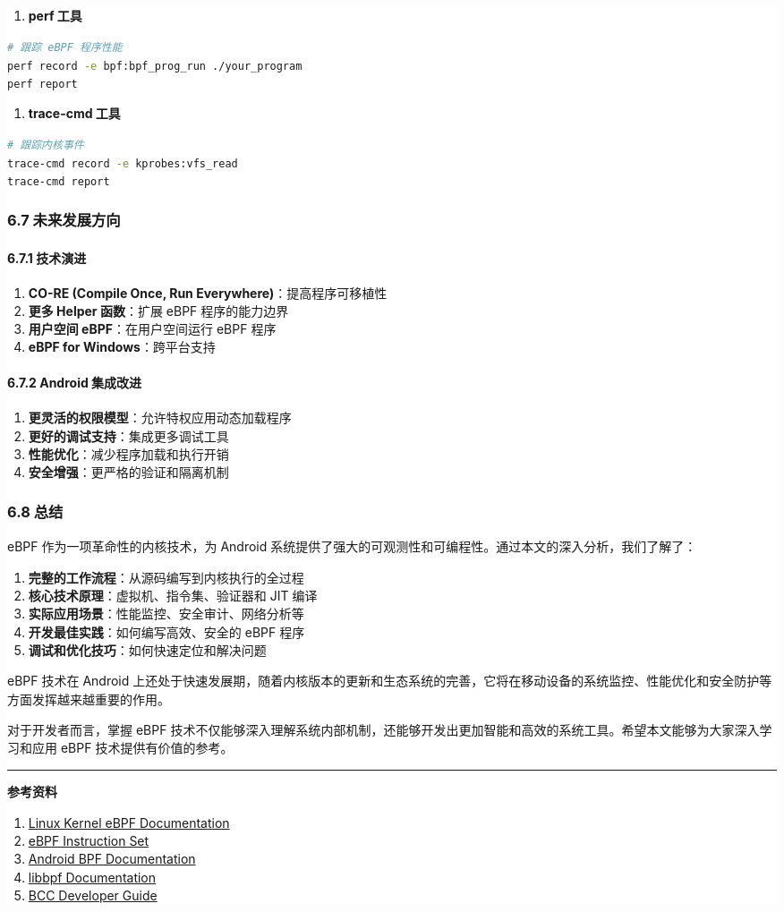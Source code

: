 1. **perf 工具**

```bash
# 跟踪 eBPF 程序性能
perf record -e bpf:bpf_prog_run ./your_program
perf report
```

1. **trace-cmd 工具**

```bash
# 跟踪内核事件
trace-cmd record -e kprobes:vfs_read
trace-cmd report
```

### 6.7 未来发展方向

#### 6.7.1 技术演进

1. **CO-RE (Compile Once, Run Everywhere)**：提高程序可移植性
2. **更多 Helper 函数**：扩展 eBPF 程序的能力边界
3. **用户空间 eBPF**：在用户空间运行 eBPF 程序
4. **eBPF for Windows**：跨平台支持

#### 6.7.2 Android 集成改进

1. **更灵活的权限模型**：允许特权应用动态加载程序
2. **更好的调试支持**：集成更多调试工具
3. **性能优化**：减少程序加载和执行开销
4. **安全增强**：更严格的验证和隔离机制

### 6.8 总结

eBPF 作为一项革命性的内核技术，为 Android 系统提供了强大的可观测性和可编程性。通过本文的深入分析，我们了解了：

1. **完整的工作流程**：从源码编写到内核执行的全过程
2. **核心技术原理**：虚拟机、指令集、验证器和 JIT 编译
3. **实际应用场景**：性能监控、安全审计、网络分析等
4. **开发最佳实践**：如何编写高效、安全的 eBPF 程序
5. **调试和优化技巧**：如何快速定位和解决问题

eBPF 技术在 Android 上还处于快速发展期，随着内核版本的更新和生态系统的完善，它将在移动设备的系统监控、性能优化和安全防护等方面发挥越来越重要的作用。

对于开发者而言，掌握 eBPF 技术不仅能够深入理解系统内部机制，还能够开发出更加智能和高效的系统工具。希望本文能够为大家深入学习和应用 eBPF 技术提供有价值的参考。

------

**参考资料**

1. [Linux Kernel eBPF Documentation](https://www.kernel.org/doc/html/latest/bpf/)
2. [eBPF Instruction Set](https://www.kernel.org/doc/html/latest/bpf/instruction-set.html)
3. [Android BPF Documentation](https://source.android.com/docs/core/architecture/kernel/bpf)
4. [libbpf Documentation](https://libbpf.readthedocs.io/)
5. [BCC Developer Guide](https://github.com/iovisor/bcc/blob/master/docs/reference_guide.md)